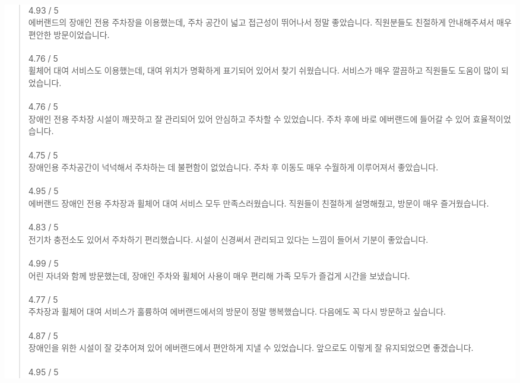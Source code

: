   <blockquote>
  <div itemprop="review" itemscope itemtype="https://schema.org/Review">
      <div itemprop="reviewRating" itemscope itemtype="https://schema.org/Rating"> <span itemprop="ratingValue">4.93</span> / <span itemprop="bestRating">5</span> </div>
      <span itemprop="reviewBody">에버랜드의 장애인 전용 주차장을 이용했는데, 주차 공간이 넓고 접근성이 뛰어나서 정말 좋았습니다. 직원분들도 친절하게 안내해주셔서 매우 편안한 방문이었습니다.</span>
  </div>
  <br>
  <div itemprop="review" itemscope itemtype="https://schema.org/Review">
      <div itemprop="reviewRating" itemscope itemtype="https://schema.org/Rating"> <span itemprop="ratingValue">4.76</span> / <span itemprop="bestRating">5</span> </div>
      <span itemprop="reviewBody">휠체어 대여 서비스도 이용했는데, 대여 위치가 명확하게 표기되어 있어서 찾기 쉬웠습니다. 서비스가 매우 깔끔하고 직원들도 도움이 많이 되었습니다.</span>
  </div>
  <br>
  <div itemprop="review" itemscope itemtype="https://schema.org/Review">
      <div itemprop="reviewRating" itemscope itemtype="https://schema.org/Rating"> <span itemprop="ratingValue">4.76</span> / <span itemprop="bestRating">5</span> </div>
      <span itemprop="reviewBody">장애인 전용 주차장 시설이 깨끗하고 잘 관리되어 있어 안심하고 주차할 수 있었습니다. 주차 후에 바로 에버랜드에 들어갈 수 있어 효율적이었습니다.</span>
  </div>
  <br>
  <div itemprop="review" itemscope itemtype="https://schema.org/Review">
      <div itemprop="reviewRating" itemscope itemtype="https://schema.org/Rating"> <span itemprop="ratingValue">4.75</span> / <span itemprop="bestRating">5</span> </div>
      <span itemprop="reviewBody">장애인용 주차공간이 넉넉해서 주차하는 데 불편함이 없었습니다. 주차 후 이동도 매우 수월하게 이루어져서 좋았습니다.</span>
  </div>
  <br>
  <div itemprop="review" itemscope itemtype="https://schema.org/Review">
      <div itemprop="reviewRating" itemscope itemtype="https://schema.org/Rating"> <span itemprop="ratingValue">4.95</span> / <span itemprop="bestRating">5</span> </div>
      <span itemprop="reviewBody">에버랜드 장애인 전용 주차장과 휠체어 대여 서비스 모두 만족스러웠습니다. 직원들이 친절하게 설명해줬고, 방문이 매우 즐거웠습니다.</span>
  </div>
  <br>
  <div itemprop="review" itemscope itemtype="https://schema.org/Review">
      <div itemprop="reviewRating" itemscope itemtype="https://schema.org/Rating"> <span itemprop="ratingValue">4.83</span> / <span itemprop="bestRating">5</span> </div>
      <span itemprop="reviewBody">전기차 충전소도 있어서 주차하기 편리했습니다. 시설이 신경써서 관리되고 있다는 느낌이 들어서 기분이 좋았습니다.</span>
  </div>
  <br>
  <div itemprop="review" itemscope itemtype="https://schema.org/Review">
      <div itemprop="reviewRating" itemscope itemtype="https://schema.org/Rating"> <span itemprop="ratingValue">4.99</span> / <span itemprop="bestRating">5</span> </div>
      <span itemprop="reviewBody">어린 자녀와 함께 방문했는데, 장애인 주차와 휠체어 사용이 매우 편리해 가족 모두가 즐겁게 시간을 보냈습니다.</span>
  </div>
  <br>
  <div itemprop="review" itemscope itemtype="https://schema.org/Review">
      <div itemprop="reviewRating" itemscope itemtype="https://schema.org/Rating"> <span itemprop="ratingValue">4.77</span> / <span itemprop="bestRating">5</span> </div>
      <span itemprop="reviewBody">주차장과 휠체어 대여 서비스가 훌륭하여 에버랜드에서의 방문이 정말 행복했습니다. 다음에도 꼭 다시 방문하고 싶습니다.</span>
  </div>
  <br>
  <div itemprop="review" itemscope itemtype="https://schema.org/Review">
      <div itemprop="reviewRating" itemscope itemtype="https://schema.org/Rating"> <span itemprop="ratingValue">4.87</span> / <span itemprop="bestRating">5</span> </div>
      <span itemprop="reviewBody">장애인을 위한 시설이 잘 갖추어져 있어 에버랜드에서 편안하게 지낼 수 있었습니다. 앞으로도 이렇게 잘 유지되었으면 좋겠습니다.</span>
  </div>
  <br>
  <div itemprop="review" itemscope itemtype="https://schema.org/Review">
      <div itemprop="reviewRating" itemscope itemtype="https://schema.org/Rating"> <span itemprop="ratingValue">4.95</span> / <span itemprop="bestRating">5</span> </div>
